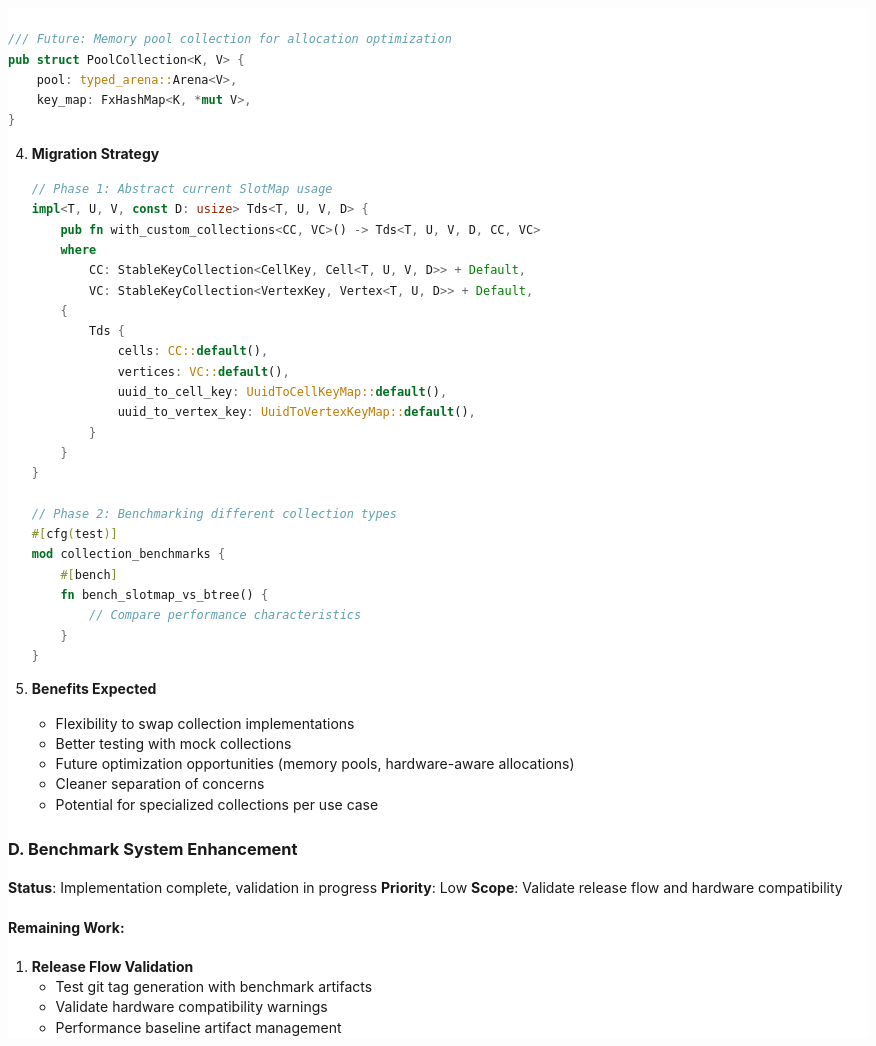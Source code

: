    ```rust
   
   /// Future: Memory pool collection for allocation optimization
   pub struct PoolCollection<K, V> {
       pool: typed_arena::Arena<V>,
       key_map: FxHashMap<K, *mut V>,
   }
   ```

4. **Migration Strategy**

   ```rust
   // Phase 1: Abstract current SlotMap usage
   impl<T, U, V, const D: usize> Tds<T, U, V, D> {
       pub fn with_custom_collections<CC, VC>() -> Tds<T, U, V, D, CC, VC>
       where
           CC: StableKeyCollection<CellKey, Cell<T, U, V, D>> + Default,
           VC: StableKeyCollection<VertexKey, Vertex<T, U, D>> + Default,
       {
           Tds {
               cells: CC::default(),
               vertices: VC::default(),
               uuid_to_cell_key: UuidToCellKeyMap::default(),
               uuid_to_vertex_key: UuidToVertexKeyMap::default(),
           }
       }
   }
   
   // Phase 2: Benchmarking different collection types
   #[cfg(test)]
   mod collection_benchmarks {
       #[bench]
       fn bench_slotmap_vs_btree() {
           // Compare performance characteristics
       }
   }
   ```

5. **Benefits Expected**
   - Flexibility to swap collection implementations
   - Better testing with mock collections
   - Future optimization opportunities (memory pools, hardware-aware allocations)
   - Cleaner separation of concerns
   - Potential for specialized collections per use case

### **D. Benchmark System Enhancement**

**Status**: Implementation complete, validation in progress
**Priority**: Low
**Scope**: Validate release flow and hardware compatibility

#### **Remaining Work:**

1. **Release Flow Validation**
   - Test git tag generation with benchmark artifacts
   - Validate hardware compatibility warnings
   - Performance baseline artifact management
